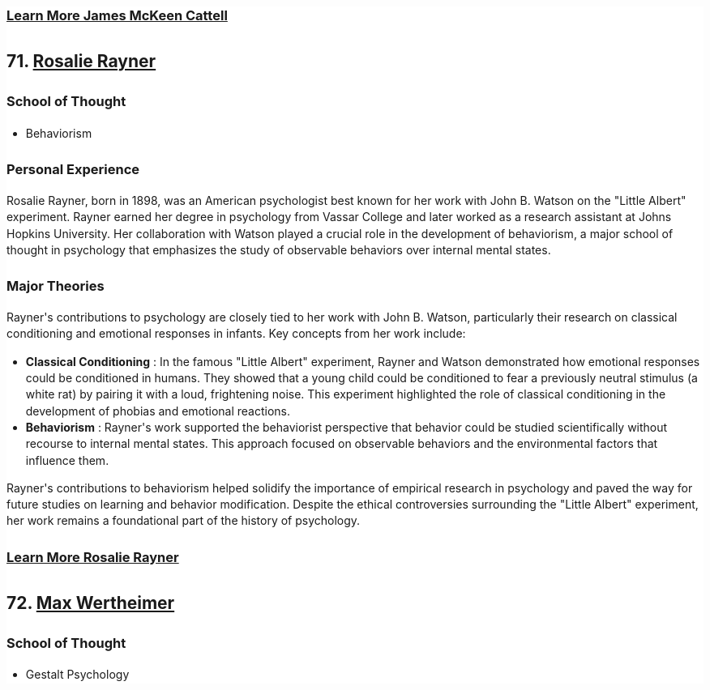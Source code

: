 ### [Learn More James McKeen Cattell](/docs/psychologists/James-McKeen-Cattell)

## 71\. [Rosalie Rayner](/docs/psychologists/Rosalie-Rayner)

### School of Thought

  * Behaviorism



### Personal Experience

Rosalie Rayner, born in 1898, was an American psychologist best known for her work with John B. Watson on the "Little Albert" experiment. Rayner earned her degree in psychology from Vassar College and later worked as a research assistant at Johns Hopkins University. Her collaboration with Watson played a crucial role in the development of behaviorism, a major school of thought in psychology that emphasizes the study of observable behaviors over internal mental states.

### Major Theories

Rayner's contributions to psychology are closely tied to her work with John B. Watson, particularly their research on classical conditioning and emotional responses in infants. Key concepts from her work include:

  * **Classical Conditioning** : In the famous "Little Albert" experiment, Rayner and Watson demonstrated how emotional responses could be conditioned in humans. They showed that a young child could be conditioned to fear a previously neutral stimulus (a white rat) by pairing it with a loud, frightening noise. This experiment highlighted the role of classical conditioning in the development of phobias and emotional reactions.
  * **Behaviorism** : Rayner's work supported the behaviorist perspective that behavior could be studied scientifically without recourse to internal mental states. This approach focused on observable behaviors and the environmental factors that influence them.



Rayner's contributions to behaviorism helped solidify the importance of empirical research in psychology and paved the way for future studies on learning and behavior modification. Despite the ethical controversies surrounding the "Little Albert" experiment, her work remains a foundational part of the history of psychology.

### [Learn More Rosalie Rayner](/docs/psychologists/Rosalie-Rayner)

## 72\. [Max Wertheimer](/docs/psychologists/Max-Wertheimer)

### School of Thought

  * Gestalt Psychology

